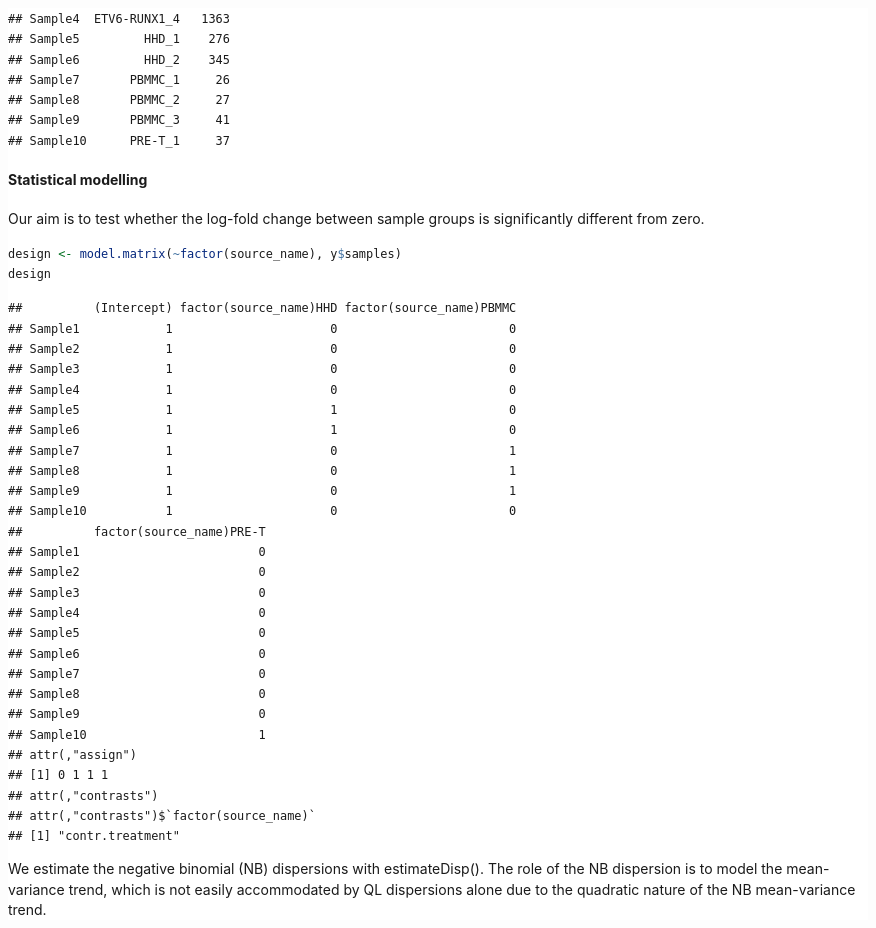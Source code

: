 ```
## Sample4  ETV6-RUNX1_4   1363
## Sample5         HHD_1    276
## Sample6         HHD_2    345
## Sample7       PBMMC_1     26
## Sample8       PBMMC_2     27
## Sample9       PBMMC_3     41
## Sample10      PRE-T_1     37
```

#### Statistical modelling

Our aim is to test whether the log-fold change between sample groups is significantly different from zero.


```r
design <- model.matrix(~factor(source_name), y$samples)
design
```

```
##          (Intercept) factor(source_name)HHD factor(source_name)PBMMC
## Sample1            1                      0                        0
## Sample2            1                      0                        0
## Sample3            1                      0                        0
## Sample4            1                      0                        0
## Sample5            1                      1                        0
## Sample6            1                      1                        0
## Sample7            1                      0                        1
## Sample8            1                      0                        1
## Sample9            1                      0                        1
## Sample10           1                      0                        0
##          factor(source_name)PRE-T
## Sample1                         0
## Sample2                         0
## Sample3                         0
## Sample4                         0
## Sample5                         0
## Sample6                         0
## Sample7                         0
## Sample8                         0
## Sample9                         0
## Sample10                        1
## attr(,"assign")
## [1] 0 1 1 1
## attr(,"contrasts")
## attr(,"contrasts")$`factor(source_name)`
## [1] "contr.treatment"
```

We estimate the negative binomial (NB) dispersions with estimateDisp(). The role of the NB dispersion is to model the mean-variance trend, which is not easily accommodated by QL dispersions alone due to the quadratic nature of the NB mean-variance trend.
